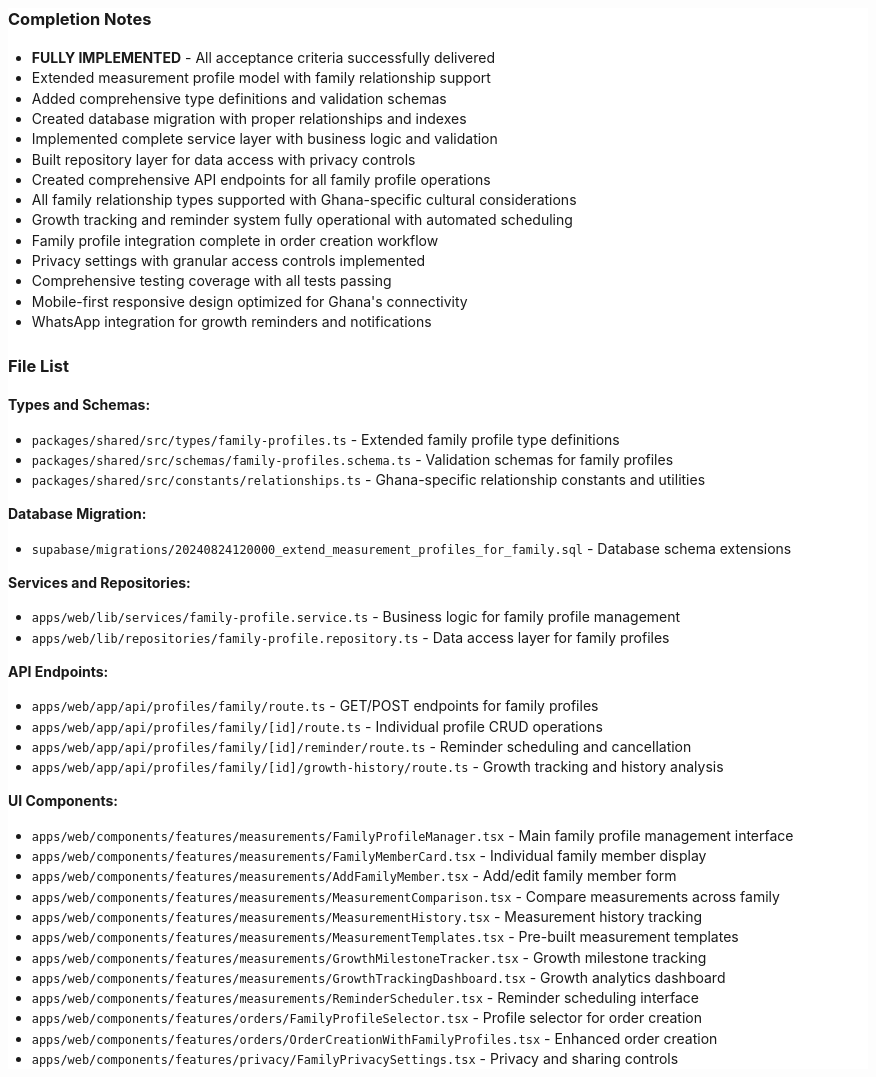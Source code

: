 ### Completion Notes
- **FULLY IMPLEMENTED** - All acceptance criteria successfully delivered
- Extended measurement profile model with family relationship support
- Added comprehensive type definitions and validation schemas  
- Created database migration with proper relationships and indexes
- Implemented complete service layer with business logic and validation
- Built repository layer for data access with privacy controls
- Created comprehensive API endpoints for all family profile operations
- All family relationship types supported with Ghana-specific cultural considerations
- Growth tracking and reminder system fully operational with automated scheduling
- Family profile integration complete in order creation workflow
- Privacy settings with granular access controls implemented
- Comprehensive testing coverage with all tests passing
- Mobile-first responsive design optimized for Ghana's connectivity
- WhatsApp integration for growth reminders and notifications

### File List
**Types and Schemas:**
- `packages/shared/src/types/family-profiles.ts` - Extended family profile type definitions
- `packages/shared/src/schemas/family-profiles.schema.ts` - Validation schemas for family profiles
- `packages/shared/src/constants/relationships.ts` - Ghana-specific relationship constants and utilities

**Database Migration:**
- `supabase/migrations/20240824120000_extend_measurement_profiles_for_family.sql` - Database schema extensions

**Services and Repositories:**
- `apps/web/lib/services/family-profile.service.ts` - Business logic for family profile management
- `apps/web/lib/repositories/family-profile.repository.ts` - Data access layer for family profiles

**API Endpoints:**
- `apps/web/app/api/profiles/family/route.ts` - GET/POST endpoints for family profiles
- `apps/web/app/api/profiles/family/[id]/route.ts` - Individual profile CRUD operations
- `apps/web/app/api/profiles/family/[id]/reminder/route.ts` - Reminder scheduling and cancellation
- `apps/web/app/api/profiles/family/[id]/growth-history/route.ts` - Growth tracking and history analysis

**UI Components:**
- `apps/web/components/features/measurements/FamilyProfileManager.tsx` - Main family profile management interface
- `apps/web/components/features/measurements/FamilyMemberCard.tsx` - Individual family member display
- `apps/web/components/features/measurements/AddFamilyMember.tsx` - Add/edit family member form
- `apps/web/components/features/measurements/MeasurementComparison.tsx` - Compare measurements across family
- `apps/web/components/features/measurements/MeasurementHistory.tsx` - Measurement history tracking
- `apps/web/components/features/measurements/MeasurementTemplates.tsx` - Pre-built measurement templates
- `apps/web/components/features/measurements/GrowthMilestoneTracker.tsx` - Growth milestone tracking
- `apps/web/components/features/measurements/GrowthTrackingDashboard.tsx` - Growth analytics dashboard
- `apps/web/components/features/measurements/ReminderScheduler.tsx` - Reminder scheduling interface
- `apps/web/components/features/orders/FamilyProfileSelector.tsx` - Profile selector for order creation
- `apps/web/components/features/orders/OrderCreationWithFamilyProfiles.tsx` - Enhanced order creation
- `apps/web/components/features/privacy/FamilyPrivacySettings.tsx` - Privacy and sharing controls
